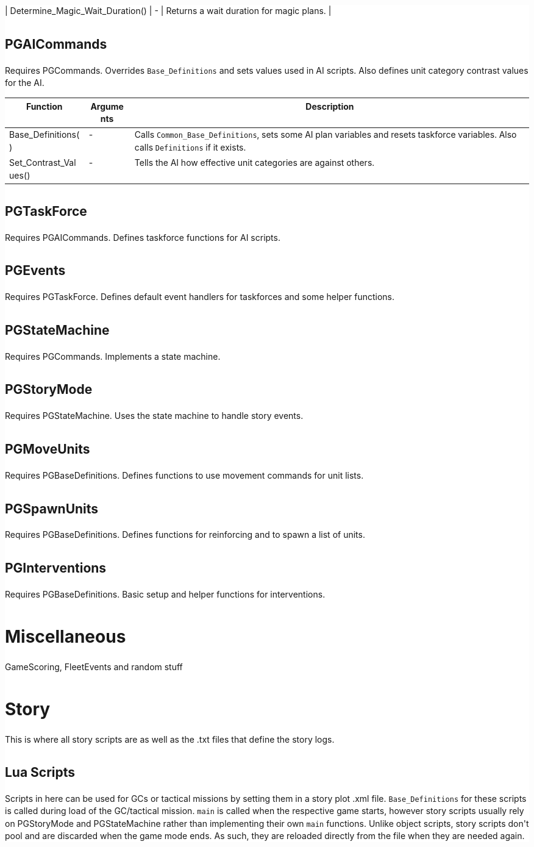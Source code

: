 | Determine_Magic_Wait_Duration()          | -         | Returns a wait duration for magic plans. |

## PGAICommands
Requires PGCommands. Overrides `Base_Definitions` and sets values used in AI scripts. Also defines unit category contrast values for the AI.

| Function                                 | Arguments | Description                                                             |
|------------------------------------------|-----------|-------------------------------------------------------------------------|
| Base_Definitions()                       | -         | Calls `Common_Base_Definitions`, sets some AI plan variables and resets taskforce variables. Also calls `Definitions` if it exists. |
| Set_Contrast_Values()                    | -         | Tells the AI how effective unit categories are against others. |

## PGTaskForce
Requires PGAICommands. Defines taskforce functions for AI scripts.

## PGEvents
Requires PGTaskForce. Defines default event handlers for taskforces and some helper functions.

## PGStateMachine
Requires PGCommands. Implements a state machine.

## PGStoryMode
Requires PGStateMachine. Uses the state machine to handle story events.

## PGMoveUnits
Requires PGBaseDefinitions. Defines functions to use movement commands for unit lists.

## PGSpawnUnits
Requires PGBaseDefinitions. Defines functions for reinforcing and to spawn a list of units.

## PGInterventions
Requires PGBaseDefinitions. Basic setup and helper functions for interventions.


# Miscellaneous
GameScoring, FleetEvents and random stuff


# Story
This is where all story scripts are as well as the .txt files that define the story logs.

## Lua Scripts
Scripts in here can be used for GCs or tactical missions by setting them in a story plot .xml file. 
`Base_Definitions` for these scripts is called during load of the GC/tactical mission. `main` is called when the respective game starts, however story scripts usually rely on PGStoryMode and PGStateMachine rather than implementing their own `main` functions.
Unlike object scripts, story scripts don't pool and are discarded when the game mode ends. As such, they are reloaded directly from the file when they are needed again.
